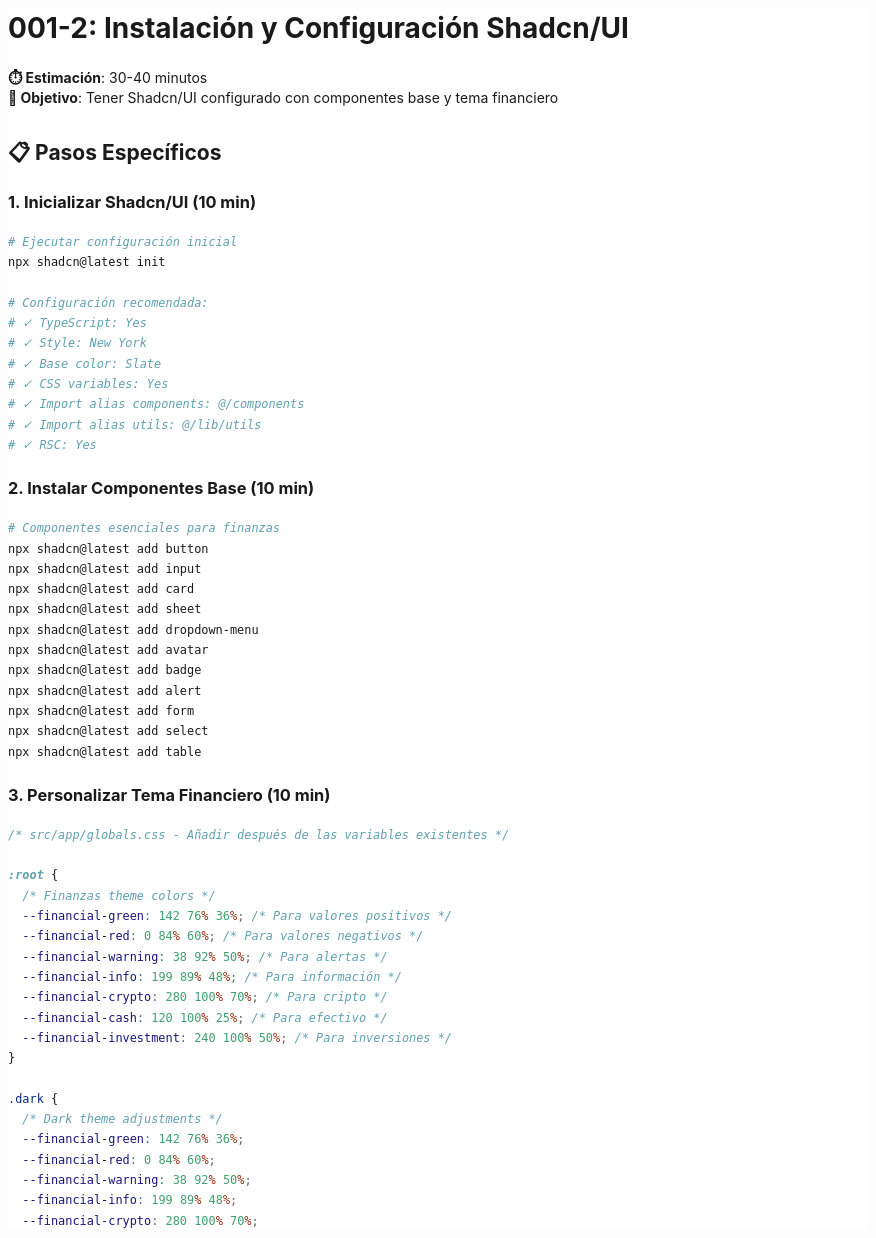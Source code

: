 # 001-2: Instalación y Configuración Shadcn/UI

**⏱️ Estimación**: 30-40 minutos  
**🎯 Objetivo**: Tener Shadcn/UI configurado con componentes base y tema financiero

## 📋 Pasos Específicos

### 1. Inicializar Shadcn/UI (10 min)

```bash
# Ejecutar configuración inicial
npx shadcn@latest init

# Configuración recomendada:
# ✓ TypeScript: Yes
# ✓ Style: New York
# ✓ Base color: Slate
# ✓ CSS variables: Yes
# ✓ Import alias components: @/components
# ✓ Import alias utils: @/lib/utils
# ✓ RSC: Yes
```

### 2. Instalar Componentes Base (10 min)

```bash
# Componentes esenciales para finanzas
npx shadcn@latest add button
npx shadcn@latest add input
npx shadcn@latest add card
npx shadcn@latest add sheet
npx shadcn@latest add dropdown-menu
npx shadcn@latest add avatar
npx shadcn@latest add badge
npx shadcn@latest add alert
npx shadcn@latest add form
npx shadcn@latest add select
npx shadcn@latest add table
```

### 3. Personalizar Tema Financiero (10 min)

```css
/* src/app/globals.css - Añadir después de las variables existentes */

:root {
  /* Finanzas theme colors */
  --financial-green: 142 76% 36%; /* Para valores positivos */
  --financial-red: 0 84% 60%; /* Para valores negativos */
  --financial-warning: 38 92% 50%; /* Para alertas */
  --financial-info: 199 89% 48%; /* Para información */
  --financial-crypto: 280 100% 70%; /* Para cripto */
  --financial-cash: 120 100% 25%; /* Para efectivo */
  --financial-investment: 240 100% 50%; /* Para inversiones */
}

.dark {
  /* Dark theme adjustments */
  --financial-green: 142 76% 36%;
  --financial-red: 0 84% 60%;
  --financial-warning: 38 92% 50%;
  --financial-info: 199 89% 48%;
  --financial-crypto: 280 100% 70%;
```